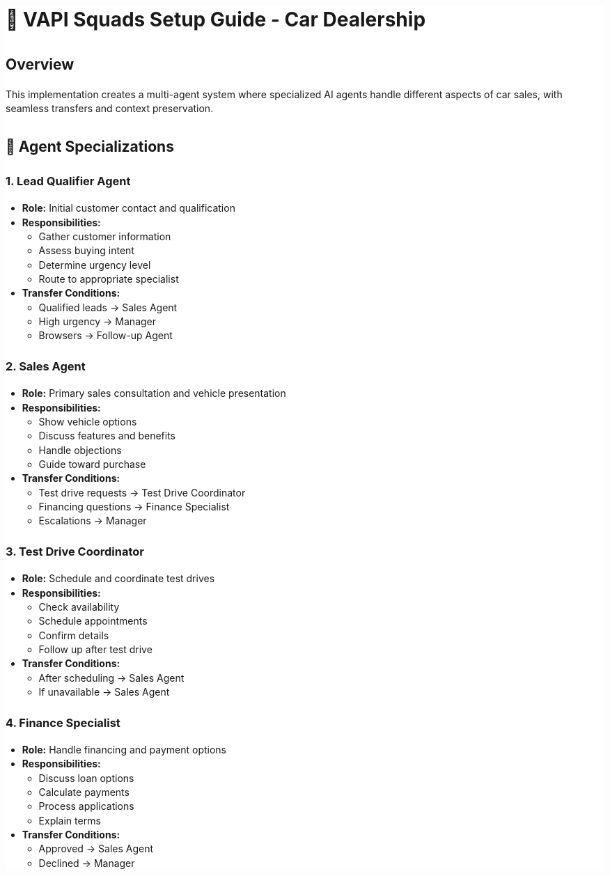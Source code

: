 # 🚗 VAPI Squads Setup Guide - Car Dealership

## Overview
This implementation creates a multi-agent system where specialized AI agents handle different aspects of car sales, with seamless transfers and context preservation.

## 🎯 Agent Specializations

### 1. **Lead Qualifier Agent**
- **Role:** Initial customer contact and qualification
- **Responsibilities:**
  - Gather customer information
  - Assess buying intent
  - Determine urgency level
  - Route to appropriate specialist
- **Transfer Conditions:**
  - Qualified leads → Sales Agent
  - High urgency → Manager
  - Browsers → Follow-up Agent

### 2. **Sales Agent**
- **Role:** Primary sales consultation and vehicle presentation
- **Responsibilities:**
  - Show vehicle options
  - Discuss features and benefits
  - Handle objections
  - Guide toward purchase
- **Transfer Conditions:**
  - Test drive requests → Test Drive Coordinator
  - Financing questions → Finance Specialist
  - Escalations → Manager

### 3. **Test Drive Coordinator**
- **Role:** Schedule and coordinate test drives
- **Responsibilities:**
  - Check availability
  - Schedule appointments
  - Confirm details
  - Follow up after test drive
- **Transfer Conditions:**
  - After scheduling → Sales Agent
  - If unavailable → Sales Agent

### 4. **Finance Specialist**
- **Role:** Handle financing and payment options
- **Responsibilities:**
  - Discuss loan options
  - Calculate payments
  - Process applications
  - Explain terms
- **Transfer Conditions:**
  - Approved → Sales Agent
  - Declined → Manager
